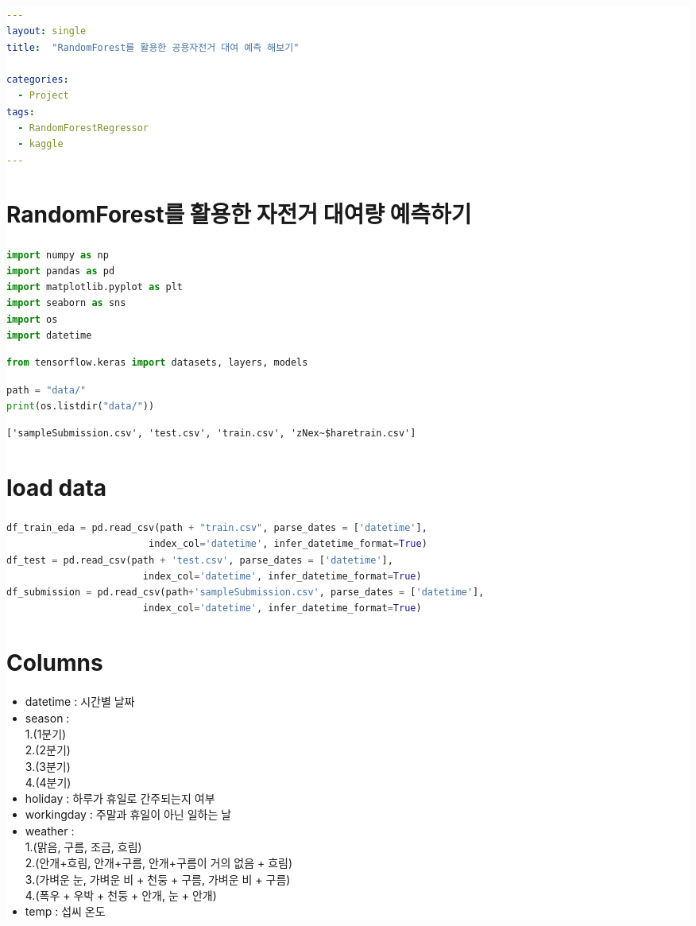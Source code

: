 ```yaml
---
layout: single
title:  "RandomForest를 활용한 공용자전거 대여 예측 해보기"

categories:
  - Project
tags:
  - RandomForestRegressor
  - kaggle
---
```


# RandomForest를 활용한 자전거 대여량 예측하기

```python
import numpy as np
import pandas as pd
import matplotlib.pyplot as plt
import seaborn as sns
import os
import datetime
```


```python
from tensorflow.keras import datasets, layers, models
```


```python
path = "data/"
print(os.listdir("data/"))
```

    ['sampleSubmission.csv', 'test.csv', 'train.csv', 'zNex~$haretrain.csv']
    

# load data


```python
df_train_eda = pd.read_csv(path + "train.csv", parse_dates = ['datetime'],
                         index_col='datetime', infer_datetime_format=True)
df_test = pd.read_csv(path + 'test.csv', parse_dates = ['datetime'],
                        index_col='datetime', infer_datetime_format=True)
df_submission = pd.read_csv(path+'sampleSubmission.csv', parse_dates = ['datetime'],
                        index_col='datetime', infer_datetime_format=True)
```

# Columns 

- datetime : 시간별 날짜
- season :  
  1.(1분기)  
  2.(2분기)   
  3.(3분기)  
  4.(4분기)
- holiday : 하루가 휴일로 간주되는지 여부
- workingday : 주말과 휴일이 아닌 일하는 날
- weather :   
  1.(맑음, 구름, 조금, 흐림)  
  2.(안개+흐림, 안개+구름, 안개+구름이 거의 없음 + 흐림)  
  3.(가벼운 눈, 가벼운 비 + 천둥 + 구름, 가벼운 비 + 구름)  
  4.(폭우 + 우박 + 천둥 + 안개, 눈 + 안개)
- temp : 섭씨 온도